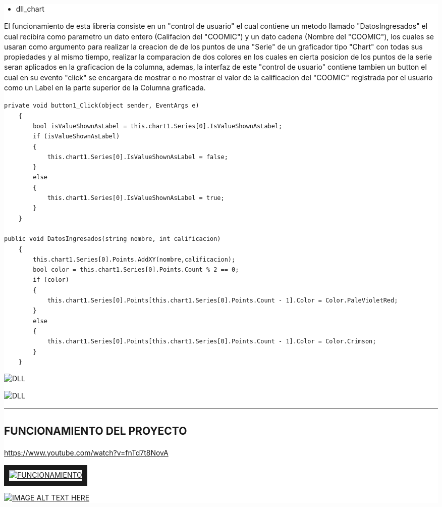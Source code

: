 
* dll_chart

El funcionamiento de esta libreria consiste en un "control de usuario" el cual contiene un metodo llamado "DatosIngresados" el cual recibira como parametro un dato entero (Califacion del "COOMIC") y un dato cadena (Nombre del "COOMIC"), los cuales se usaran como argumento para realizar la creacion de de los puntos de una "Serie" de un graficador tipo "Chart" con todas sus propiedades y al mismo tiempo, realizar la comparacion de dos colores en los cuales en cierta posicion de los puntos de la serie seran aplicados en la graficacion de la columna, ademas, la interfaz de este "control de usuario" contiene tambien un button el cual en su evento "click" se encargara de mostrar o no mostrar el valor de la calificacion del "COOMIC" registrada por el usuario como un Label en la parte superior de la Columna graficada.

    private void button1_Click(object sender, EventArgs e)
        {
            bool isValueShownAsLabel = this.chart1.Series[0].IsValueShownAsLabel;
            if (isValueShownAsLabel)
            {
                this.chart1.Series[0].IsValueShownAsLabel = false;
            }
            else
            {
                this.chart1.Series[0].IsValueShownAsLabel = true;
            }
        }
        
    public void DatosIngresados(string nombre, int calificacion) 
        {
            this.chart1.Series[0].Points.AddXY(nombre,calificacion);
            bool color = this.chart1.Series[0].Points.Count % 2 == 0;
            if (color)
            {
                this.chart1.Series[0].Points[this.chart1.Series[0].Points.Count - 1].Color = Color.PaleVioletRed;
            }
            else
            {
                this.chart1.Series[0].Points[this.chart1.Series[0].Points.Count - 1].Color = Color.Crimson;
            }
        }

![DLL](https://github.com/CarlosArciniegas19/Trabajos/blob/master/97405174_2553990268175243_8062636401893572608_n.png "Nombre")

![DLL](https://github.com/CarlosArciniegas19/Trabajos/blob/master/98342966_2732546470336600_5263212293574885376_n.png "Codigo")

___

## FUNCIONAMIENTO DEL PROYECTO

<https://www.youtube.com/watch?v=fnTd7t8NovA>

<a href="https://www.youtube.com/watch?v=fnTd7t8NovA
" target="_blank"><img src="http://img.youtube.com/vi/YOUTUBE_VIDEO_ID_HERE/0.jpg" 
alt="FUNCIONAMIENTO" width="240" height="180" border="10" /></a>

[![IMAGE ALT TEXT HERE](https://www.youtube.com/watch?v=fnTd7t8NovA)](https://www.youtube.com/watch?v=fnTd7t8NovA)

